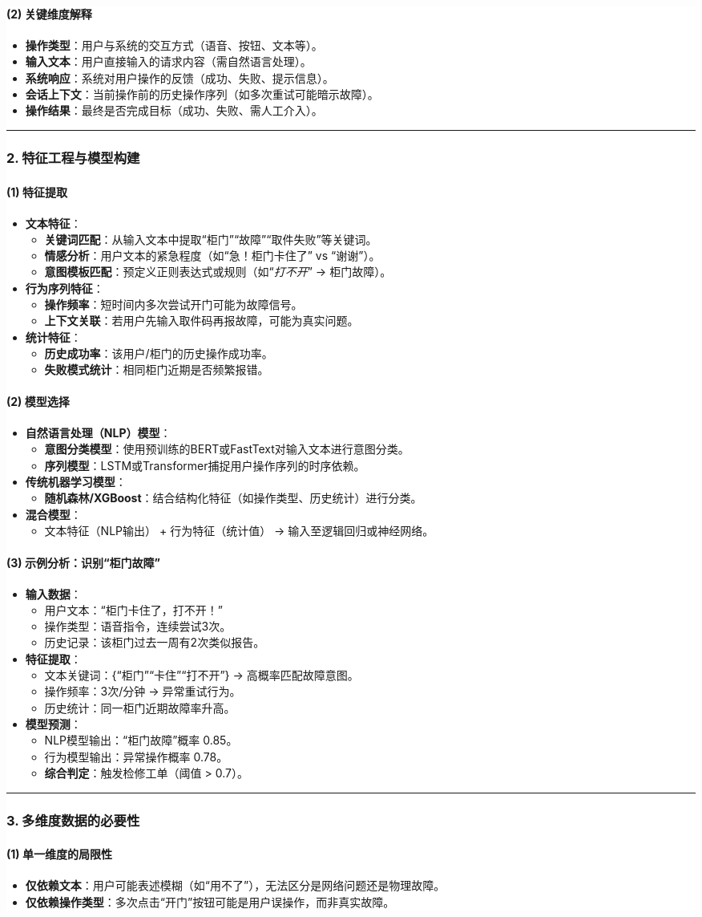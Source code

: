 #### **(2) 关键维度解释**
- **操作类型**：用户与系统的交互方式（语音、按钮、文本等）。
- **输入文本**：用户直接输入的请求内容（需自然语言处理）。
- **系统响应**：系统对用户操作的反馈（成功、失败、提示信息）。
- **会话上下文**：当前操作前的历史操作序列（如多次重试可能暗示故障）。
- **操作结果**：最终是否完成目标（成功、失败、需人工介入）。

---

### **2. 特征工程与模型构建**
#### **(1) 特征提取**
- **文本特征**：
  - **关键词匹配**：从输入文本中提取“柜门”“故障”“取件失败”等关键词。
  - **情感分析**：用户文本的紧急程度（如“急！柜门卡住了” vs “谢谢”）。
  - **意图模板匹配**：预定义正则表达式或规则（如“*打不开*” → 柜门故障）。
- **行为序列特征**：
  - **操作频率**：短时间内多次尝试开门可能为故障信号。
  - **上下文关联**：若用户先输入取件码再报故障，可能为真实问题。
- **统计特征**：
  - **历史成功率**：该用户/柜门的历史操作成功率。
  - **失败模式统计**：相同柜门近期是否频繁报错。

#### **(2) 模型选择**
- **自然语言处理（NLP）模型**：
  - **意图分类模型**：使用预训练的BERT或FastText对输入文本进行意图分类。
  - **序列模型**：LSTM或Transformer捕捉用户操作序列的时序依赖。
- **传统机器学习模型**：
  - **随机森林/XGBoost**：结合结构化特征（如操作类型、历史统计）进行分类。
- **混合模型**：
  - 文本特征（NLP输出） + 行为特征（统计值） → 输入至逻辑回归或神经网络。

#### **(3) 示例分析：识别“柜门故障”**
- **输入数据**：
  - 用户文本：“柜门卡住了，打不开！”
  - 操作类型：语音指令，连续尝试3次。
  - 历史记录：该柜门过去一周有2次类似报告。
- **特征提取**：
  - 文本关键词：{“柜门”“卡住”“打不开”} → 高概率匹配故障意图。
  - 操作频率：3次/分钟 → 异常重试行为。
  - 历史统计：同一柜门近期故障率升高。
- **模型预测**：
  - NLP模型输出：“柜门故障”概率 0.85。
  - 行为模型输出：异常操作概率 0.78。
  - **综合判定**：触发检修工单（阈值 > 0.7）。

---

### **3. 多维度数据的必要性**
#### **(1) 单一维度的局限性**
- **仅依赖文本**：用户可能表述模糊（如“用不了”），无法区分是网络问题还是物理故障。
- **仅依赖操作类型**：多次点击“开门”按钮可能是用户误操作，而非真实故障。

